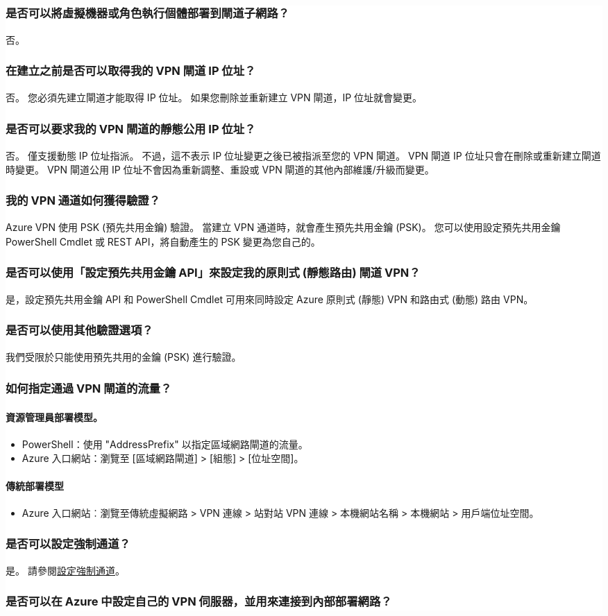 ### <a name="can-i-deploy-virtual-machines-or-role-instances-to-my-gateway-subnet"></a>是否可以將虛擬機器或角色執行個體部署到閘道子網路？

否。

### <a name="can-i-get-my-vpn-gateway-ip-address-before-i-create-it"></a>在建立之前是否可以取得我的 VPN 閘道 IP 位址？

否。 您必須先建立閘道才能取得 IP 位址。 如果您刪除並重新建立 VPN 閘道，IP 位址就會變更。

### <a name="can-i-request-a-static-public-ip-address-for-my-vpn-gateway"></a>是否可以要求我的 VPN 閘道的靜態公用 IP 位址？

否。 僅支援動態 IP 位址指派。 不過，這不表示 IP 位址變更之後已被指派至您的 VPN 閘道。 VPN 閘道 IP 位址只會在刪除或重新建立閘道時變更。 VPN 閘道公用 IP 位址不會因為重新調整、重設或 VPN 閘道的其他內部維護/升級而變更。 

### <a name="how-does-my-vpn-tunnel-get-authenticated"></a>我的 VPN 通道如何獲得驗證？

Azure VPN 使用 PSK (預先共用金鑰) 驗證。 當建立 VPN 通道時，就會產生預先共用金鑰 (PSK)。 您可以使用設定預先共用金鑰 PowerShell Cmdlet 或 REST API，將自動產生的 PSK 變更為您自己的。

### <a name="can-i-use-the-set-pre-shared-key-api-to-configure-my-policy-based-static-routing-gateway-vpn"></a>是否可以使用「設定預先共用金鑰 API」來設定我的原則式 (靜態路由) 閘道 VPN？

是，設定預先共用金鑰 API 和 PowerShell Cmdlet 可用來同時設定 Azure 原則式 (靜態) VPN 和路由式 (動態) 路由 VPN。

### <a name="can-i-use-other-authentication-options"></a>是否可以使用其他驗證選項？

我們受限於只能使用預先共用的金鑰 (PSK) 進行驗證。

### <a name="how-do-i-specify-which-traffic-goes-through-the-vpn-gateway"></a>如何指定通過 VPN 閘道的流量？

#### <a name="resource-manager-deployment-model"></a>資源管理員部署模型。

* PowerShell：使用 "AddressPrefix" 以指定區域網路閘道的流量。
* Azure 入口網站：瀏覽至 [區域網路閘道] > [組態] > [位址空間]。

#### <a name="classic-deployment-model"></a>傳統部署模型

* Azure 入口網站︰瀏覽至傳統虛擬網路 > VPN 連線 > 站對站 VPN 連線 > 本機網站名稱 > 本機網站 > 用戶端位址空間。 

### <a name="can-i-configure-force-tunneling"></a>是否可以設定強制通道？

是。 請參閱[設定強制通道](vpn-gateway-about-forced-tunneling.md)。

### <a name="can-i-set-up-my-own-vpn-server-in-azure-and-use-it-to-connect-to-my-on-premises-network"></a>是否可以在 Azure 中設定自己的 VPN 伺服器，並用來連接到內部部署網路？
